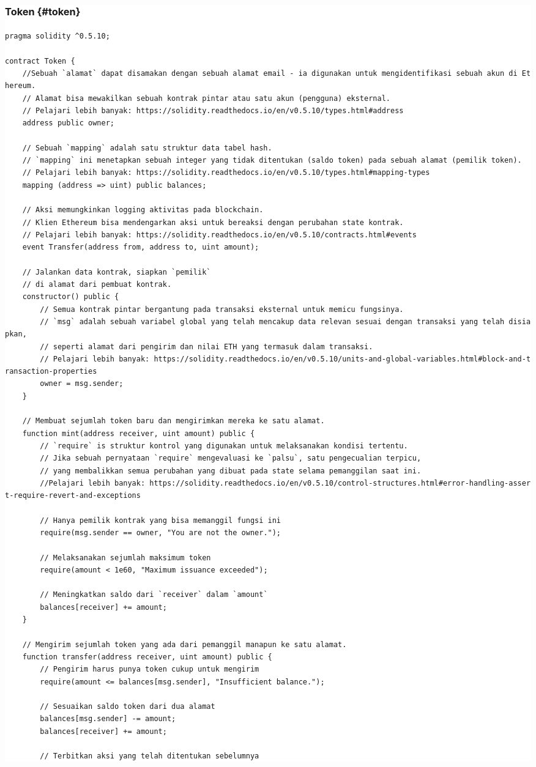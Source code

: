 ### Token {#token}

```solidity
pragma solidity ^0.5.10;

contract Token {
    //Sebuah `alamat` dapat disamakan dengan sebuah alamat email - ia digunakan untuk mengidentifikasi sebuah akun di Ethereum.
    // Alamat bisa mewakilkan sebuah kontrak pintar atau satu akun (pengguna) eksternal.
    // Pelajari lebih banyak: https://solidity.readthedocs.io/en/v0.5.10/types.html#address
    address public owner;

    // Sebuah `mapping` adalah satu struktur data tabel hash.
    // `mapping` ini menetapkan sebuah integer yang tidak ditentukan (saldo token) pada sebuah alamat (pemilik token).
    // Pelajari lebih banyak: https://solidity.readthedocs.io/en/v0.5.10/types.html#mapping-types
    mapping (address => uint) public balances;

    // Aksi memungkinkan logging aktivitas pada blockchain.
    // Klien Ethereum bisa mendengarkan aksi untuk bereaksi dengan perubahan state kontrak.
    // Pelajari lebih banyak: https://solidity.readthedocs.io/en/v0.5.10/contracts.html#events
    event Transfer(address from, address to, uint amount);

    // Jalankan data kontrak, siapkan `pemilik`
    // di alamat dari pembuat kontrak.
    constructor() public {
        // Semua kontrak pintar bergantung pada transaksi eksternal untuk memicu fungsinya.
        // `msg` adalah sebuah variabel global yang telah mencakup data relevan sesuai dengan transaksi yang telah disiapkan,
        // seperti alamat dari pengirim dan nilai ETH yang termasuk dalam transaksi.
        // Pelajari lebih banyak: https://solidity.readthedocs.io/en/v0.5.10/units-and-global-variables.html#block-and-transaction-properties
        owner = msg.sender;
    }

    // Membuat sejumlah token baru dan mengirimkan mereka ke satu alamat.
    function mint(address receiver, uint amount) public {
        // `require` is struktur kontrol yang digunakan untuk melaksanakan kondisi tertentu.
        // Jika sebuah pernyataan `require` mengevaluasi ke `palsu`, satu pengecualian terpicu,
        // yang membalikkan semua perubahan yang dibuat pada state selama pemanggilan saat ini.
        //Pelajari lebih banyak: https://solidity.readthedocs.io/en/v0.5.10/control-structures.html#error-handling-assert-require-revert-and-exceptions

        // Hanya pemilik kontrak yang bisa memanggil fungsi ini
        require(msg.sender == owner, "You are not the owner.");

        // Melaksanakan sejumlah maksimum token
        require(amount < 1e60, "Maximum issuance exceeded");

        // Meningkatkan saldo dari `receiver` dalam `amount`
        balances[receiver] += amount;
    }

    // Mengirim sejumlah token yang ada dari pemanggil manapun ke satu alamat.
    function transfer(address receiver, uint amount) public {
        // Pengirim harus punya token cukup untuk mengirim
        require(amount <= balances[msg.sender], "Insufficient balance.");

        // Sesuaikan saldo token dari dua alamat
        balances[msg.sender] -= amount;
        balances[receiver] += amount;

        // Terbitkan aksi yang telah ditentukan sebelumnya
```